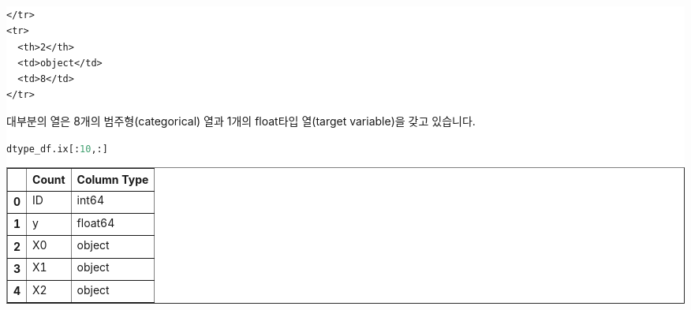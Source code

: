     </tr>
    <tr>
      <th>2</th>
      <td>object</td>
      <td>8</td>
    </tr>
  </tbody>
</table>
</div>


대부분의 열은 8개의 범주형(categorical) 열과 1개의 float타입 열(target variable)을 갖고 있습니다. 

```python
dtype_df.ix[:10,:]
```


<div>
<style scoped>
    .dataframe tbody tr th:only-of-type {
        vertical-align: middle;
    }

    .dataframe tbody tr th {
        vertical-align: top;
    }

    .dataframe thead th {
        text-align: right;
    }
</style>
<table border="1" class="dataframe">
  <thead>
    <tr style="text-align: right;">
      <th></th>
      <th>Count</th>
      <th>Column Type</th>
    </tr>
  </thead>
  <tbody>
    <tr>
      <th>0</th>
      <td>ID</td>
      <td>int64</td>
    </tr>
    <tr>
      <th>1</th>
      <td>y</td>
      <td>float64</td>
    </tr>
    <tr>
      <th>2</th>
      <td>X0</td>
      <td>object</td>
    </tr>
    <tr>
      <th>3</th>
      <td>X1</td>
      <td>object</td>
    </tr>
    <tr>
      <th>4</th>
      <td>X2</td>
      <td>object</td>
    </tr>
    <tr>